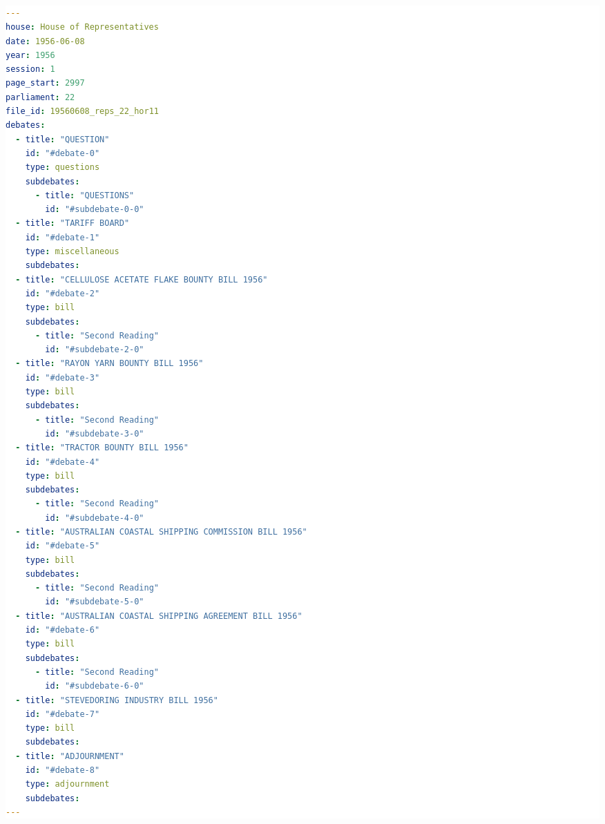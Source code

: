 ```yaml
---
house: House of Representatives
date: 1956-06-08
year: 1956
session: 1
page_start: 2997
parliament: 22
file_id: 19560608_reps_22_hor11
debates:
  - title: "QUESTION"
    id: "#debate-0"
    type: questions
    subdebates:
      - title: "QUESTIONS"
        id: "#subdebate-0-0"
  - title: "TARIFF BOARD"
    id: "#debate-1"
    type: miscellaneous
    subdebates:
  - title: "CELLULOSE ACETATE FLAKE BOUNTY BILL 1956"
    id: "#debate-2"
    type: bill
    subdebates:
      - title: "Second Reading"
        id: "#subdebate-2-0"
  - title: "RAYON YARN BOUNTY BILL 1956"
    id: "#debate-3"
    type: bill
    subdebates:
      - title: "Second Reading"
        id: "#subdebate-3-0"
  - title: "TRACTOR BOUNTY BILL 1956"
    id: "#debate-4"
    type: bill
    subdebates:
      - title: "Second Reading"
        id: "#subdebate-4-0"
  - title: "AUSTRALIAN COASTAL SHIPPING COMMISSION BILL 1956"
    id: "#debate-5"
    type: bill
    subdebates:
      - title: "Second Reading"
        id: "#subdebate-5-0"
  - title: "AUSTRALIAN COASTAL SHIPPING AGREEMENT BILL 1956"
    id: "#debate-6"
    type: bill
    subdebates:
      - title: "Second Reading"
        id: "#subdebate-6-0"
  - title: "STEVEDORING INDUSTRY BILL 1956"
    id: "#debate-7"
    type: bill
    subdebates:
  - title: "ADJOURNMENT"
    id: "#debate-8"
    type: adjournment
    subdebates:
---
```
